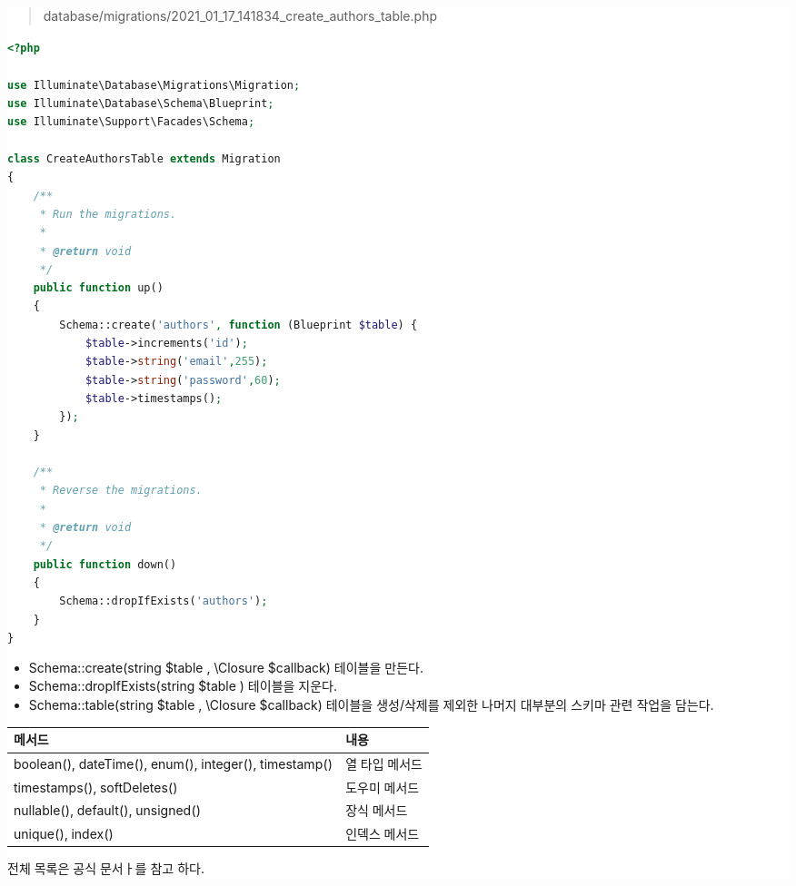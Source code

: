 > database/migrations/2021_01_17_141834_create_authors_table.php

```php
<?php

use Illuminate\Database\Migrations\Migration;
use Illuminate\Database\Schema\Blueprint;
use Illuminate\Support\Facades\Schema;

class CreateAuthorsTable extends Migration
{
    /**
     * Run the migrations.
     *
     * @return void
     */
    public function up()
    {
        Schema::create('authors', function (Blueprint $table) {
            $table->increments('id');
            $table->string('email',255);
            $table->string('password',60);
            $table->timestamps();
        });
    }

    /**
     * Reverse the migrations.
     *
     * @return void
     */
    public function down()
    {
        Schema::dropIfExists('authors');
    }
}
```

+ Schema::create(string $table , \Closure $callback) 테이블을 만든다.
+ Schema::dropIfExists(string $table ) 테이블을 지운다.
+ Schema::table(string $table , \Closure $callback) 테이블을 생성/삭제를 제외한 나머지 대부분의 스키마 관련 작업을 담는다.

|메서드|내용|
|:--|:--|
| boolean(), dateTime(), enum(), integer(), timestamp() | 열 타입 메서드 |
| timestamps(), softDeletes() | 도우미 메서드 |
| nullable(), default(), unsigned() | 장식 메서드 |
| unique(), index() | 인덱스 메서드 |

전체 목록은 공식 문서ㅏ를 참고 하다.
